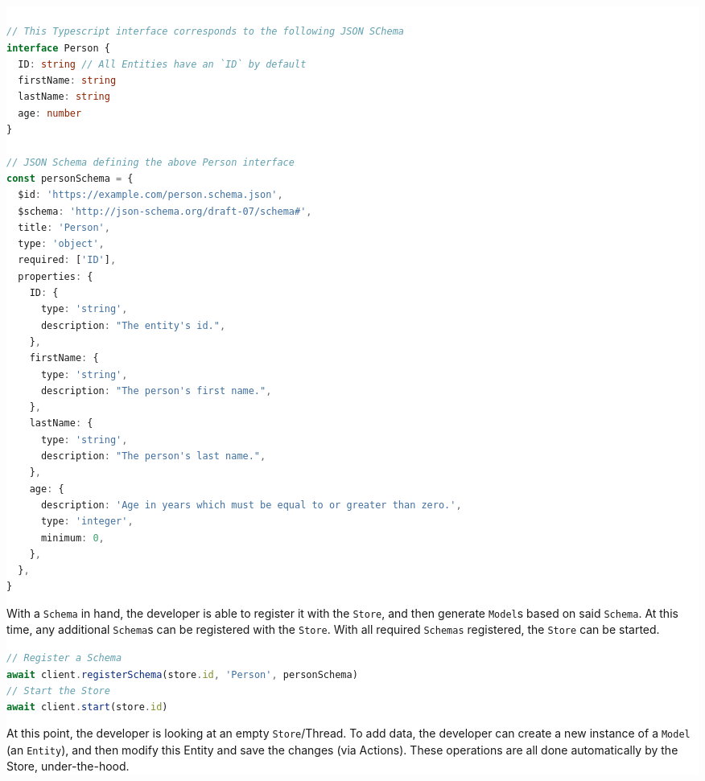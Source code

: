 ```typescript

// This Typescript interface corresponds to the following JSON SChema
interface Person {
  ID: string // All Entities have an `ID` by default
  firstName: string
  lastName: string
  age: number
}

// JSON Schema defining the above Person interface
const personSchema = {
  $id: 'https://example.com/person.schema.json',
  $schema: 'http://json-schema.org/draft-07/schema#',
  title: 'Person',
  type: 'object',
  required: ['ID'],
  properties: {
    ID: {
      type: 'string',
      description: "The entity's id.",
    },
    firstName: {
      type: 'string',
      description: "The person's first name.",
    },
    lastName: {
      type: 'string',
      description: "The person's last name.",
    },
    age: {
      description: 'Age in years which must be equal to or greater than zero.',
      type: 'integer',
      minimum: 0,
    },
  },
}
```

With a `Schema` in hand, the developer is able to register it with the
`Store`, and then generate `Model`s based on said `Schema`. At this
time, any additional `Schema`s can be registered with the `Store`. With
all required `Schemas` registered, the `Store` can be started.

```typescript
// Register a Schema
await client.registerSchema(store.id, 'Person', personSchema)
// Start the Store
await client.start(store.id)
```

At this point, the developer is looking at an empty `Store`/Thread. To
add data, the developer can create a new instance of a `Model` (an
`Entity`), and then modify this Entity and save the changes (via
Actions). These operations are all done automatically by the Store,
under-the-hood.


[^malicious]: Though of course, more stringent ACL constraints could be
[^head]: In this context, "head" refers to the most recent event/update, and should
[^1]: Terminology in this section may differ from some other examples of
[^2]: Though non-commutative CRDTs may require a specific ordering of
[^3]: <https://libp2p.io/>
[^4]: <https://ipld.io/>
[^5]: Other examples of DAGs include the Bitcoin blockchain or a Git
[^6]: This is similar to the append-only message feeds used in Secure
[^7]: Much like private messages in Secure Scuttlebutt.
[^8]: <https://github.com/multiformats/multibase>
[^9]: <https://git-scm.com/>
[^10]: Here push means "send to multiaddress(es)", which may designate
[^11]: <https://ifttt.com>
[^redux]: Redux builds on concepts from CQRS and ES itself, and is arguably
[^13]: <https://dddcommunity.org>
[^16]: <http://www.mongodb.com>
[^17]: <https://parseplatform.org>
[^18]: <https://realm.io>
[^19]: <https://github.com/ipfs/go-datastore>
[^20]: <https://github.com/automerge/automerge>
[^21]: When using an ACID compliant backing store for example.
[^22]: The literature around snapshots and other CQRS and ES terms is
[^24]: By default, Threads without access control operate similar to
[^25]: <https://reimagined.github.io/resolve/>
[^dat]: https://dat.foundation